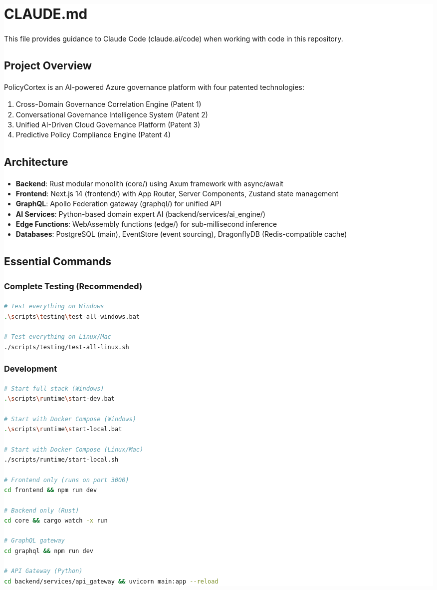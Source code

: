 # CLAUDE.md

This file provides guidance to Claude Code (claude.ai/code) when working with code in this repository.

## Project Overview
PolicyCortex is an AI-powered Azure governance platform with four patented technologies:
1. Cross-Domain Governance Correlation Engine (Patent 1)
2. Conversational Governance Intelligence System (Patent 2) 
3. Unified AI-Driven Cloud Governance Platform (Patent 3)
4. Predictive Policy Compliance Engine (Patent 4)

## Architecture
- **Backend**: Rust modular monolith (core/) using Axum framework with async/await
- **Frontend**: Next.js 14 (frontend/) with App Router, Server Components, Zustand state management
- **GraphQL**: Apollo Federation gateway (graphql/) for unified API
- **AI Services**: Python-based domain expert AI (backend/services/ai_engine/)
- **Edge Functions**: WebAssembly functions (edge/) for sub-millisecond inference
- **Databases**: PostgreSQL (main), EventStore (event sourcing), DragonflyDB (Redis-compatible cache)

## Essential Commands

### Complete Testing (Recommended)
```bash
# Test everything on Windows
.\scripts\testing\test-all-windows.bat

# Test everything on Linux/Mac  
./scripts/testing/test-all-linux.sh
```

### Development
```bash
# Start full stack (Windows)
.\scripts\runtime\start-dev.bat

# Start with Docker Compose (Windows)
.\scripts\runtime\start-local.bat

# Start with Docker Compose (Linux/Mac)
./scripts/runtime/start-local.sh

# Frontend only (runs on port 3000)
cd frontend && npm run dev

# Backend only (Rust)
cd core && cargo watch -x run

# GraphQL gateway
cd graphql && npm run dev

# API Gateway (Python)
cd backend/services/api_gateway && uvicorn main:app --reload
```

